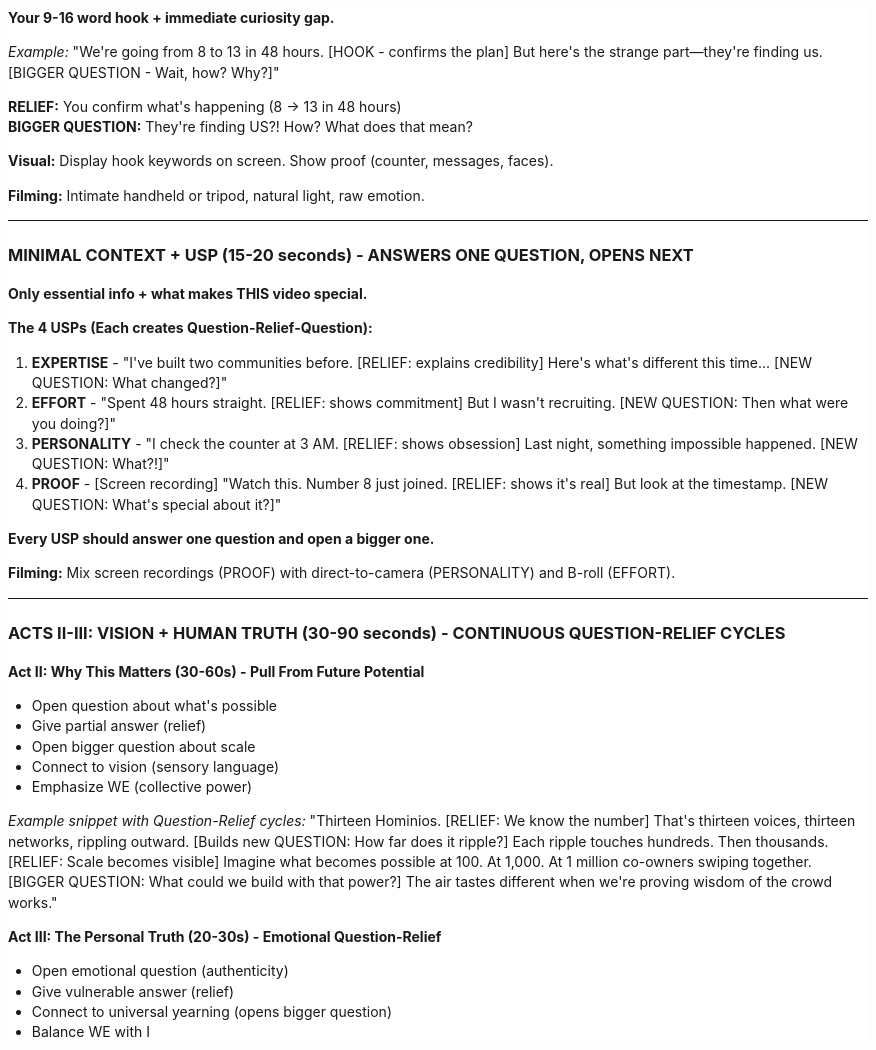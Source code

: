 **Your 9-16 word hook + immediate curiosity gap.**

*Example:*
"We're going from 8 to 13 in 48 hours. [HOOK - confirms the plan] But here's the strange part—they're finding us. [BIGGER QUESTION - Wait, how? Why?]"

**RELIEF:** You confirm what's happening (8 → 13 in 48 hours)  
**BIGGER QUESTION:** They're finding US?! How? What does that mean?

**Visual:** Display hook keywords on screen. Show proof (counter, messages, faces).

**Filming:** Intimate handheld or tripod, natural light, raw emotion.

---

### MINIMAL CONTEXT + USP (15-20 seconds) - ANSWERS ONE QUESTION, OPENS NEXT

**Only essential info + what makes THIS video special.**

**The 4 USPs (Each creates Question-Relief-Question):**
1. **EXPERTISE** - "I've built two communities before. [RELIEF: explains credibility] Here's what's different this time... [NEW QUESTION: What changed?]"
2. **EFFORT** - "Spent 48 hours straight. [RELIEF: shows commitment] But I wasn't recruiting. [NEW QUESTION: Then what were you doing?]"
3. **PERSONALITY** - "I check the counter at 3 AM. [RELIEF: shows obsession] Last night, something impossible happened. [NEW QUESTION: What?!]"
4. **PROOF** - [Screen recording] "Watch this. Number 8 just joined. [RELIEF: shows it's real] But look at the timestamp. [NEW QUESTION: What's special about it?]"

**Every USP should answer one question and open a bigger one.**

**Filming:** Mix screen recordings (PROOF) with direct-to-camera (PERSONALITY) and B-roll (EFFORT).

---

### ACTS II-III: VISION + HUMAN TRUTH (30-90 seconds) - CONTINUOUS QUESTION-RELIEF CYCLES

**Act II: Why This Matters (30-60s) - Pull From Future Potential**
- Open question about what's possible
- Give partial answer (relief)
- Open bigger question about scale
- Connect to vision (sensory language)
- Emphasize WE (collective power)

*Example snippet with Question-Relief cycles:*
"Thirteen Hominios. [RELIEF: We know the number] That's thirteen voices, thirteen networks, rippling outward. [Builds new QUESTION: How far does it ripple?] Each ripple touches hundreds. Then thousands. [RELIEF: Scale becomes visible] Imagine what becomes possible at 100. At 1,000. At 1 million co-owners swiping together. [BIGGER QUESTION: What could we build with that power?] The air tastes different when we're proving wisdom of the crowd works."

**Act III: The Personal Truth (20-30s) - Emotional Question-Relief**
- Open emotional question (authenticity)
- Give vulnerable answer (relief)
- Connect to universal yearning (opens bigger question)
- Balance WE with I
